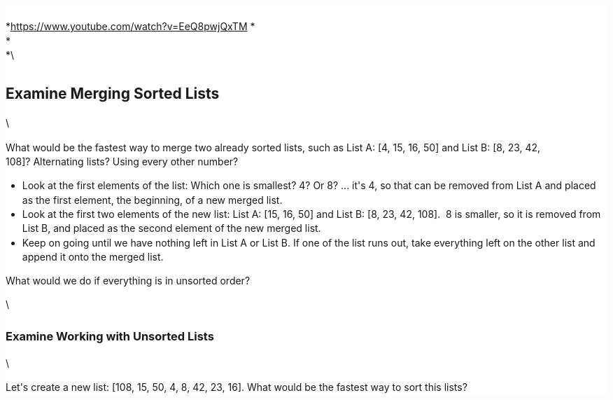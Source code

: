 \
*<https://www.youtube.com/watch?v=EeQ8pwjQxTM> *\
*\
*\

Examine Merging Sorted Lists
----------------------------

<div>

\

</div>

<div>

What would be the fastest way to merge two already sorted lists, such as
List A: \[4, 15, 16, 50\] and List B: \[8, 23, 42, 108\]? Alternating
lists? Using every other number? 

</div>

-   Look at the first elements of the list: Which one is smallest? 4? Or
    8? \... it\'s 4, so that can be removed from List A and placed as
    the first element, the beginning, of a new merged list. 
-   Look at the first two elements of the new list: List A: \[15, 16,
    50\] and List B: \[8, 23, 42, 108\].  8 is smaller, so it is removed
    from List B, and placed as the second element of the new merged
    list. 
-   Keep on going until we have nothing left in List A or List B. If one
    of the list runs out, take everything left on the other list and
    append it onto the merged list. 

<div>

What would we do if everything is in unsorted order?

</div>

<div>

\

</div>

### Examine Working with Unsorted Lists

<div>

\

</div>

<div>

Let\'s create a new list: \[108, 15, 50, 4, 8, 42, 23, 16\]. What would
be the fastest way to sort this lists?

</div>
